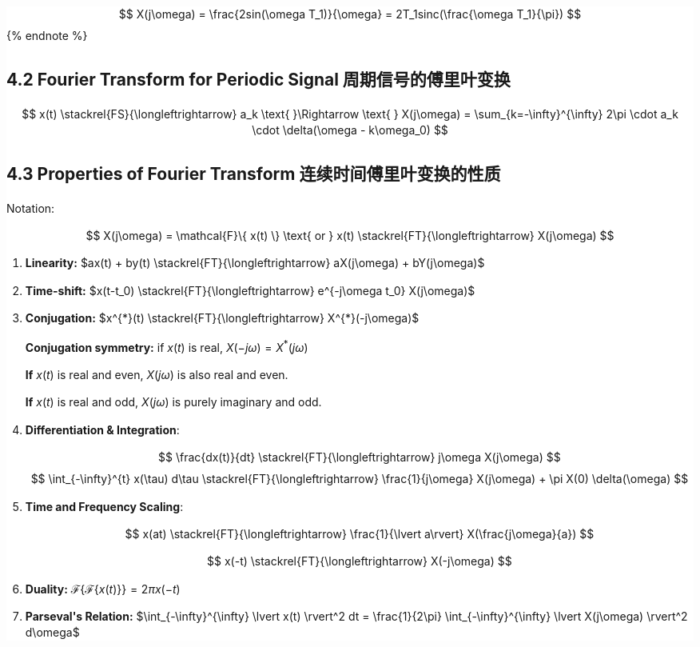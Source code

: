 $$
    X(j\omega) = \frac{2sin(\omega T_1)}{\omega} = 2T_1sinc(\frac{\omega T_1}{\pi})
$$
{% endnote %}

## 4.2 Fourier Transform for Periodic Signal 周期信号的傅里叶变换

$$
x(t) \stackrel{FS}{\longleftrightarrow} a_k 
\text{ }\Rightarrow \text{ }
X(j\omega) = \sum_{k=-\infty}^{\infty} 2\pi \cdot a_k \cdot \delta(\omega - k\omega_0)
$$

## 4.3 Properties of Fourier Transform 连续时间傅里叶变换的性质

Notation:

$$
X(j\omega) = \mathcal{F}\{ x(t) \} 
\text{ or }
x(t) \stackrel{FT}{\longleftrightarrow} X(j\omega)
$$

1. **Linearity:**  $ax(t) + by(t) \stackrel{FT}{\longleftrightarrow} aX(j\omega) + bY(j\omega)$
2. **Time-shift:** $x(t-t_0) \stackrel{FT}{\longleftrightarrow} e^{-j\omega t_0} X(j\omega)$
3. **Conjugation:** $x^{*}(t) \stackrel{FT}{\longleftrightarrow} X^{*}(-j\omega)$
   
   **Conjugation symmetry:** if $x(t)$ is real, $X(-j\omega) = X^{*}(j\omega)$

   **If** $x(t)$ is real and even, $X(j\omega)$ is also real and even.

   **If** $x(t)$ is real and odd, $X(j\omega)$ is purely imaginary and odd.

4. **Differentiation & Integration**: 
   
   $$
    \frac{dx(t)}{dt} \stackrel{FT}{\longleftrightarrow} j\omega X(j\omega)
   $$
   $$
   \int_{-\infty}^{t} x(\tau) d\tau \stackrel{FT}{\longleftrightarrow} \frac{1}{j\omega} X(j\omega) + \pi X(0) \delta(\omega)
   $$

5. **Time and Frequency Scaling**:

    $$
    x(at) \stackrel{FT}{\longleftrightarrow} \frac{1}{\lvert a\rvert} X(\frac{j\omega}{a})
    $$

    $$
    x(-t) \stackrel{FT}{\longleftrightarrow} X(-j\omega)
    $$

6. **Duality:** $\mathcal{F}\{ \mathcal{F} \{ x(t) \} \} = 2\pi x(-t)$
7. **Parseval's Relation:** $\int_{-\infty}^{\infty} \lvert x(t) \rvert^2 dt = \frac{1}{2\pi} \int_{-\infty}^{\infty} \lvert X(j\omega) \rvert^2 d\omega$
